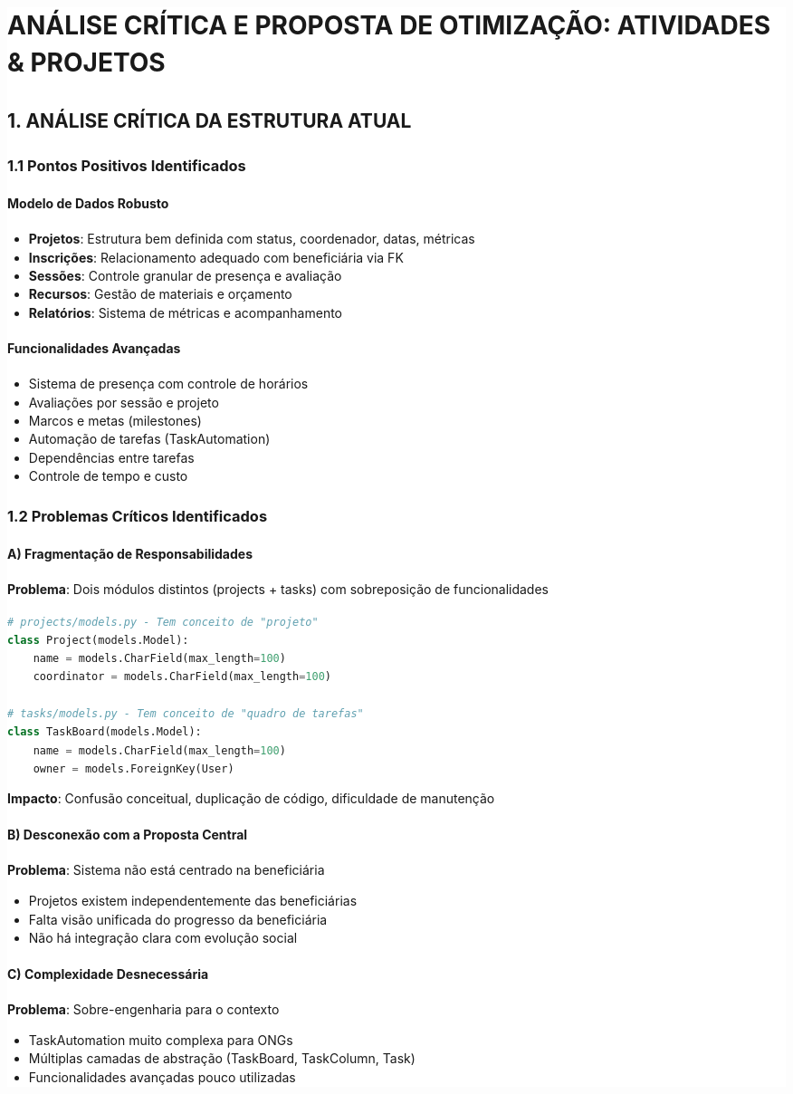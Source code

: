 # ANÁLISE CRÍTICA E PROPOSTA DE OTIMIZAÇÃO: ATIVIDADES & PROJETOS

## 1. ANÁLISE CRÍTICA DA ESTRUTURA ATUAL

### 1.1 Pontos Positivos Identificados

#### Modelo de Dados Robusto
- **Projetos**: Estrutura bem definida com status, coordenador, datas, métricas
- **Inscrições**: Relacionamento adequado com beneficiária via FK
- **Sessões**: Controle granular de presença e avaliação
- **Recursos**: Gestão de materiais e orçamento
- **Relatórios**: Sistema de métricas e acompanhamento

#### Funcionalidades Avançadas
- Sistema de presença com controle de horários
- Avaliações por sessão e projeto
- Marcos e metas (milestones)
- Automação de tarefas (TaskAutomation)
- Dependências entre tarefas
- Controle de tempo e custo

### 1.2 Problemas Críticos Identificados

#### A) Fragmentação de Responsabilidades
**Problema**: Dois módulos distintos (projects + tasks) com sobreposição de funcionalidades
```python
# projects/models.py - Tem conceito de "projeto"
class Project(models.Model):
    name = models.CharField(max_length=100)
    coordinator = models.CharField(max_length=100)
    
# tasks/models.py - Tem conceito de "quadro de tarefas"
class TaskBoard(models.Model):
    name = models.CharField(max_length=100)
    owner = models.ForeignKey(User)
```

**Impacto**: Confusão conceitual, duplicação de código, dificuldade de manutenção

#### B) Desconexão com a Proposta Central
**Problema**: Sistema não está centrado na beneficiária
- Projetos existem independentemente das beneficiárias
- Falta visão unificada do progresso da beneficiária
- Não há integração clara com evolução social

#### C) Complexidade Desnecessária
**Problema**: Sobre-engenharia para o contexto
- TaskAutomation muito complexa para ONGs
- Múltiplas camadas de abstração (TaskBoard, TaskColumn, Task)
- Funcionalidades avançadas pouco utilizadas
